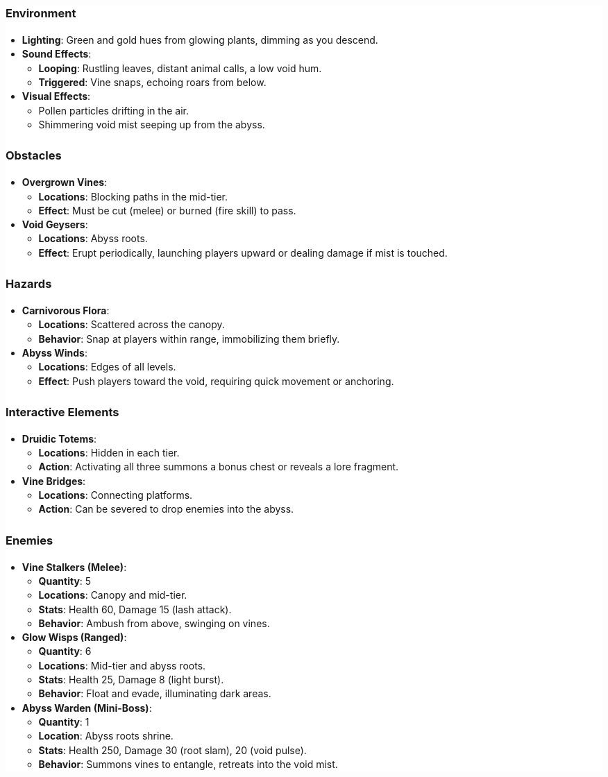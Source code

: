 ### Environment

- **Lighting**: Green and gold hues from glowing plants, dimming as you descend.
- **Sound Effects**:
  - **Looping**: Rustling leaves, distant animal calls, a low void hum.
  - **Triggered**: Vine snaps, echoing roars from below.
- **Visual Effects**:
  - Pollen particles drifting in the air.
  - Shimmering void mist seeping up from the abyss.

### Obstacles

- **Overgrown Vines**:
  - **Locations**: Blocking paths in the mid-tier.
  - **Effect**: Must be cut (melee) or burned (fire skill) to pass.
- **Void Geysers**:
  - **Locations**: Abyss roots.
  - **Effect**: Erupt periodically, launching players upward or dealing damage
    if mist is touched.

### Hazards

- **Carnivorous Flora**:
  - **Locations**: Scattered across the canopy.
  - **Behavior**: Snap at players within range, immobilizing them briefly.
- **Abyss Winds**:
  - **Locations**: Edges of all levels.
  - **Effect**: Push players toward the void, requiring quick movement or
    anchoring.

### Interactive Elements

- **Druidic Totems**:
  - **Locations**: Hidden in each tier.
  - **Action**: Activating all three summons a bonus chest or reveals a lore
    fragment.
- **Vine Bridges**:
  - **Locations**: Connecting platforms.
  - **Action**: Can be severed to drop enemies into the abyss.

### Enemies

- **Vine Stalkers (Melee)**:
  - **Quantity**: 5
  - **Locations**: Canopy and mid-tier.
  - **Stats**: Health 60, Damage 15 (lash attack).
  - **Behavior**: Ambush from above, swinging on vines.
- **Glow Wisps (Ranged)**:
  - **Quantity**: 6
  - **Locations**: Mid-tier and abyss roots.
  - **Stats**: Health 25, Damage 8 (light burst).
  - **Behavior**: Float and evade, illuminating dark areas.
- **Abyss Warden (Mini-Boss)**:
  - **Quantity**: 1
  - **Location**: Abyss roots shrine.
  - **Stats**: Health 250, Damage 30 (root slam), 20 (void pulse).
  - **Behavior**: Summons vines to entangle, retreats into the void mist.
